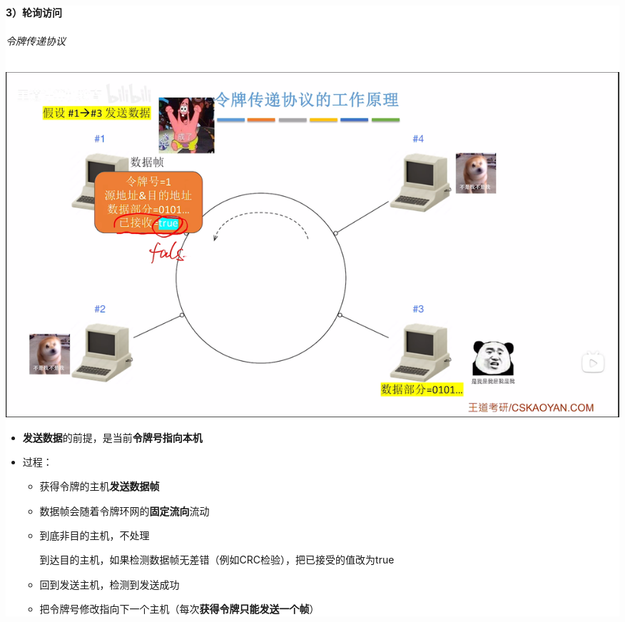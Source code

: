 #### 3）轮询访问

###### 令牌传递协议

![image-20250523115046420](imgs\image-20250523115046420.png)

* **发送数据**的前提，是当前**令牌号指向本机**

* 过程：

  * 获得令牌的主机**发送数据帧**

  * 数据帧会随着令牌环网的**固定流向**流动

  * 到底非目的主机，不处理

    到达目的主机，如果检测数据帧无差错（例如CRC检验），把已接受的值改为true

  * 回到发送主机，检测到发送成功

  * 把令牌号修改指向下一个主机（每次**获得令牌只能发送一个帧**）
